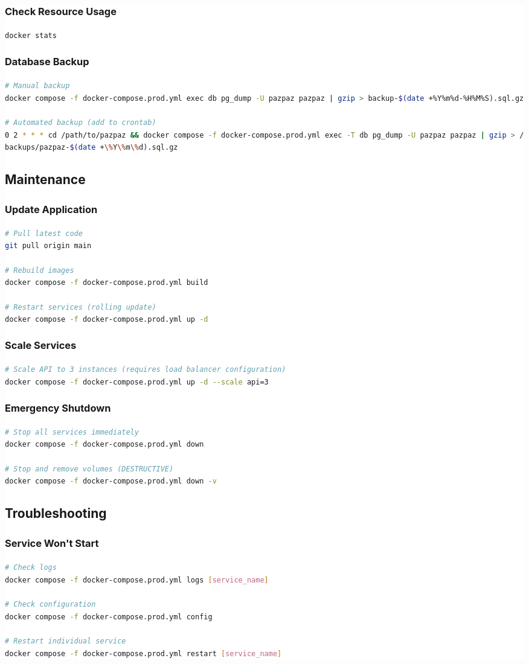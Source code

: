 ### Check Resource Usage
```bash
docker stats
```

### Database Backup
```bash
# Manual backup
docker compose -f docker-compose.prod.yml exec db pg_dump -U pazpaz pazpaz | gzip > backup-$(date +%Y%m%d-%H%M%S).sql.gz

# Automated backup (add to crontab)
0 2 * * * cd /path/to/pazpaz && docker compose -f docker-compose.prod.yml exec -T db pg_dump -U pazpaz pazpaz | gzip > /backups/pazpaz-$(date +\%Y\%m\%d).sql.gz
```

## Maintenance

### Update Application
```bash
# Pull latest code
git pull origin main

# Rebuild images
docker compose -f docker-compose.prod.yml build

# Restart services (rolling update)
docker compose -f docker-compose.prod.yml up -d
```

### Scale Services
```bash
# Scale API to 3 instances (requires load balancer configuration)
docker compose -f docker-compose.prod.yml up -d --scale api=3
```

### Emergency Shutdown
```bash
# Stop all services immediately
docker compose -f docker-compose.prod.yml down

# Stop and remove volumes (DESTRUCTIVE)
docker compose -f docker-compose.prod.yml down -v
```

## Troubleshooting

### Service Won't Start
```bash
# Check logs
docker compose -f docker-compose.prod.yml logs [service_name]

# Check configuration
docker compose -f docker-compose.prod.yml config

# Restart individual service
docker compose -f docker-compose.prod.yml restart [service_name]
```
